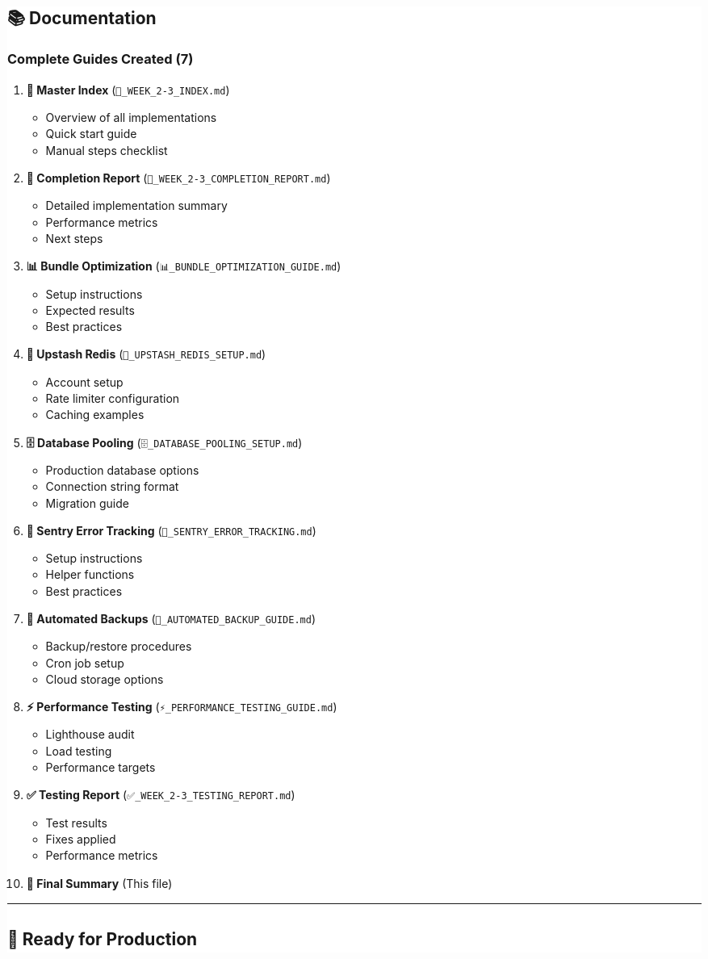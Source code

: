 
## 📚 Documentation

### Complete Guides Created (7)

1. **📖 Master Index** (`📖_WEEK_2-3_INDEX.md`)
   - Overview of all implementations
   - Quick start guide
   - Manual steps checklist

2. **🎯 Completion Report** (`🎯_WEEK_2-3_COMPLETION_REPORT.md`)
   - Detailed implementation summary
   - Performance metrics
   - Next steps

3. **📊 Bundle Optimization** (`📊_BUNDLE_OPTIMIZATION_GUIDE.md`)
   - Setup instructions
   - Expected results
   - Best practices

4. **🔴 Upstash Redis** (`🔴_UPSTASH_REDIS_SETUP.md`)
   - Account setup
   - Rate limiter configuration
   - Caching examples

5. **🗄️ Database Pooling** (`🗄️_DATABASE_POOLING_SETUP.md`)
   - Production database options
   - Connection string format
   - Migration guide

6. **🐛 Sentry Error Tracking** (`🐛_SENTRY_ERROR_TRACKING.md`)
   - Setup instructions
   - Helper functions
   - Best practices

7. **💾 Automated Backups** (`💾_AUTOMATED_BACKUP_GUIDE.md`)
   - Backup/restore procedures
   - Cron job setup
   - Cloud storage options

8. **⚡ Performance Testing** (`⚡_PERFORMANCE_TESTING_GUIDE.md`)
   - Lighthouse audit
   - Load testing
   - Performance targets

9. **✅ Testing Report** (`✅_WEEK_2-3_TESTING_REPORT.md`)
   - Test results
   - Fixes applied
   - Performance metrics

10. **🎊 Final Summary** (This file)

---

## 🚀 Ready for Production
